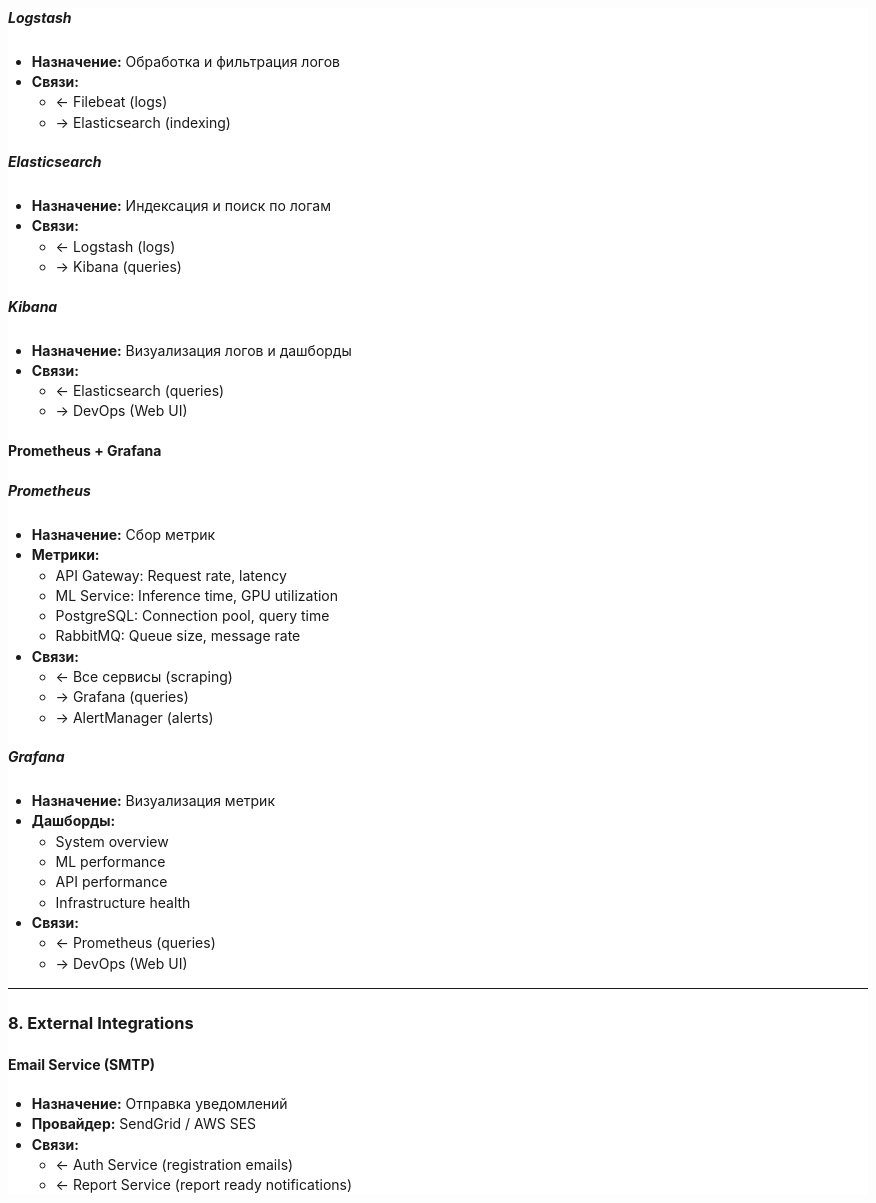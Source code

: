 ##### Logstash
- **Назначение:** Обработка и фильтрация логов
- **Связи:**
  - ← Filebeat (logs)
  - → Elasticsearch (indexing)

##### Elasticsearch
- **Назначение:** Индексация и поиск по логам
- **Связи:**
  - ← Logstash (logs)
  - → Kibana (queries)

##### Kibana
- **Назначение:** Визуализация логов и дашборды
- **Связи:**
  - ← Elasticsearch (queries)
  - → DevOps (Web UI)

#### Prometheus + Grafana

##### Prometheus
- **Назначение:** Сбор метрик
- **Метрики:**
  - API Gateway: Request rate, latency
  - ML Service: Inference time, GPU utilization
  - PostgreSQL: Connection pool, query time
  - RabbitMQ: Queue size, message rate
- **Связи:**
  - ← Все сервисы (scraping)
  - → Grafana (queries)
  - → AlertManager (alerts)

##### Grafana
- **Назначение:** Визуализация метрик
- **Дашборды:**
  - System overview
  - ML performance
  - API performance
  - Infrastructure health
- **Связи:**
  - ← Prometheus (queries)
  - → DevOps (Web UI)

---

### 8. External Integrations

#### Email Service (SMTP)
- **Назначение:** Отправка уведомлений
- **Провайдер:** SendGrid / AWS SES
- **Связи:**
  - ← Auth Service (registration emails)
  - ← Report Service (report ready notifications)
